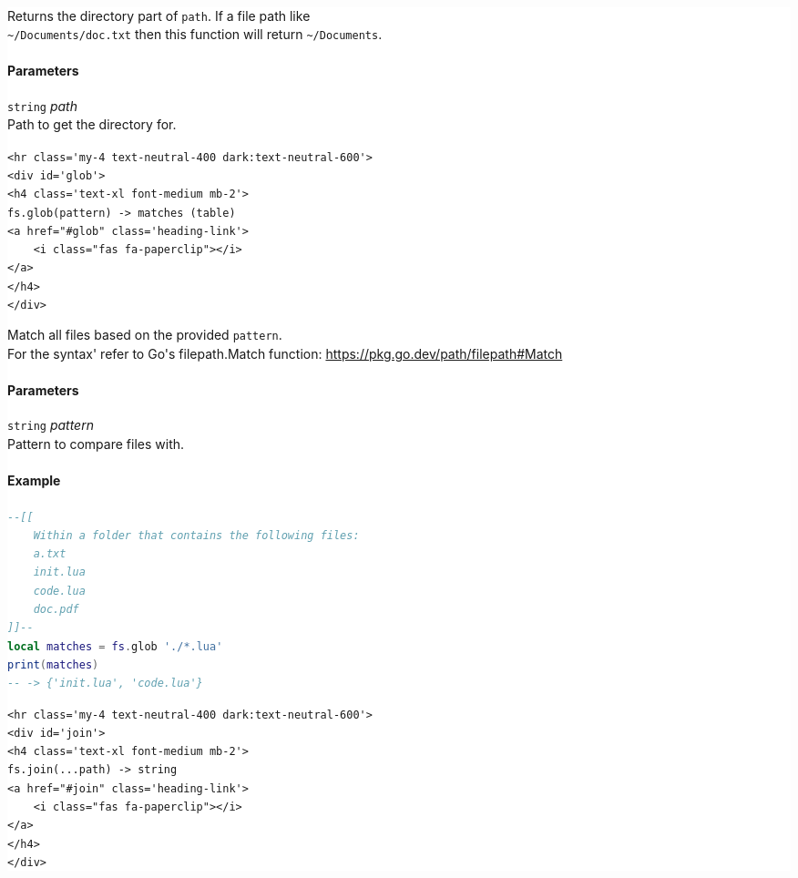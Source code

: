 Returns the directory part of `path`. If a file path like  
`~/Documents/doc.txt` then this function will return `~/Documents`.  

#### Parameters

`string` _path_  
Path to get the directory for.



``` =html
<hr class='my-4 text-neutral-400 dark:text-neutral-600'>
<div id='glob'>
<h4 class='text-xl font-medium mb-2'>
fs.glob(pattern) -> matches (table)
<a href="#glob" class='heading-link'>
	<i class="fas fa-paperclip"></i>
</a>
</h4>
</div>

```

Match all files based on the provided `pattern`.  
For the syntax' refer to Go's filepath.Match function: https://pkg.go.dev/path/filepath#Match  

#### Parameters

`string` _pattern_  
Pattern to compare files with.

#### Example

```lua
--[[
	Within a folder that contains the following files:
	a.txt
	init.lua
	code.lua
	doc.pdf
]]--
local matches = fs.glob './*.lua'
print(matches)
-- -> {'init.lua', 'code.lua'}
```


``` =html
<hr class='my-4 text-neutral-400 dark:text-neutral-600'>
<div id='join'>
<h4 class='text-xl font-medium mb-2'>
fs.join(...path) -> string
<a href="#join" class='heading-link'>
	<i class="fas fa-paperclip"></i>
</a>
</h4>
</div>

```
